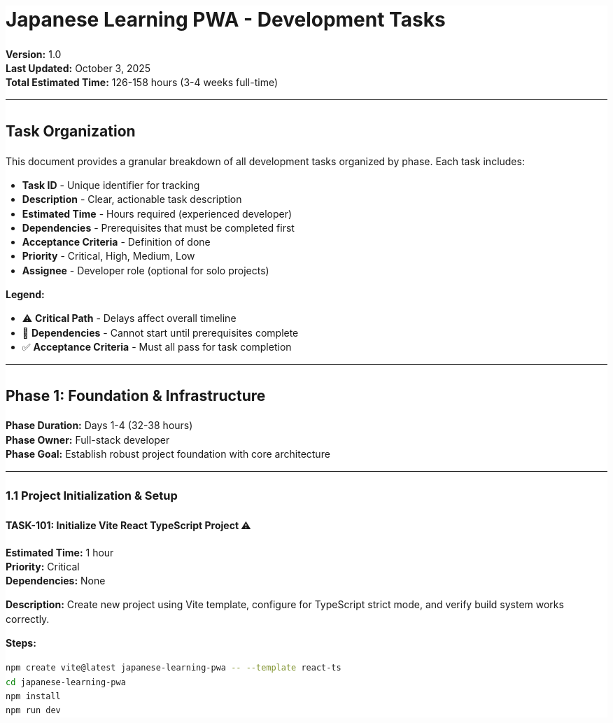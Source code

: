# Japanese Learning PWA - Development Tasks

**Version:** 1.0  
**Last Updated:** October 3, 2025  
**Total Estimated Time:** 126-158 hours (3-4 weeks full-time)

---

## Task Organization

This document provides a granular breakdown of all development tasks organized by phase. Each task includes:
- **Task ID** - Unique identifier for tracking
- **Description** - Clear, actionable task description
- **Estimated Time** - Hours required (experienced developer)
- **Dependencies** - Prerequisites that must be completed first
- **Acceptance Criteria** - Definition of done
- **Priority** - Critical, High, Medium, Low
- **Assignee** - Developer role (optional for solo projects)

**Legend:**
- ⚠️ **Critical Path** - Delays affect overall timeline
- 🔄 **Dependencies** - Cannot start until prerequisites complete
- ✅ **Acceptance Criteria** - Must all pass for task completion

---

## Phase 1: Foundation & Infrastructure

**Phase Duration:** Days 1-4 (32-38 hours)  
**Phase Owner:** Full-stack developer  
**Phase Goal:** Establish robust project foundation with core architecture

---

### 1.1 Project Initialization & Setup

#### TASK-101: Initialize Vite React TypeScript Project ⚠️
**Estimated Time:** 1 hour  
**Priority:** Critical  
**Dependencies:** None

**Description:**
Create new project using Vite template, configure for TypeScript strict mode, and verify build system works correctly.

**Steps:**
```bash
npm create vite@latest japanese-learning-pwa -- --template react-ts
cd japanese-learning-pwa
npm install
npm run dev
```
